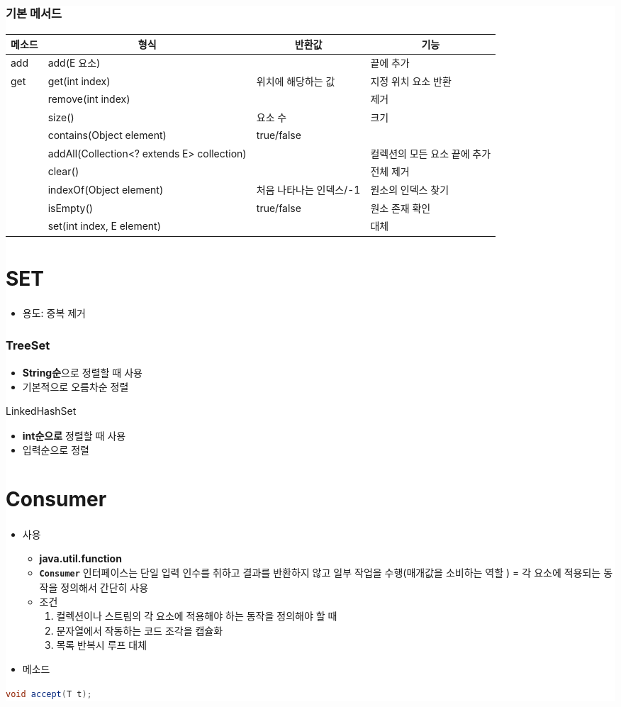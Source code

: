 ### 기본 메서드

| 메소드 | 형식 | 반환값 | 기능 |
| --- | --- | --- | --- |
| add | add(E 요소) |  | 끝에 추가 |
| get | get(int index) | 위치에 해당하는 값 | 지정 위치 요소 반환 |
|  | remove(int index) |  | 제거 |
|  | size() | 요소 수 | 크기 |
|  | contains(Object element) | true/false |  |
|  | addAll(Collection<? extends E> collection) |  | 컬렉션의 모든 요소 끝에 추가 |
|  | clear() |  | 전체 제거 |
|  | indexOf(Object element) | 처음 나타나는 인덱스/-1 | 원소의 인덱스 찾기 |
|  | isEmpty() | true/false | 원소 존재 확인 |
|  | set(int index, E element) |  | 대체 |

# SET

- 용도: 중복 제거

### TreeSet

- **String순**으로 정렬할 때 사용
- 기본적으로 오름차순 정렬

LinkedHashSet

- **int순으로** 정렬할 때 사용
- 입력순으로 정렬

# Consumer<T>

- 사용
    - **java.util.function**
    - **`Consumer`** 인터페이스는 단일 입력 인수를 취하고 결과를 반환하지 않고 일부 작업을 수행(매개값을 소비하는 역할 ) = 각 요소에 적용되는 동작을 정의해서 간단히 사용
    - 조건
        1. 컬렉션이나 스트림의 각 요소에 적용해야 하는 동작을 정의해야 할 때
        2. 문자열에서 작동하는 코드 조각을 캡슐화
        3. 목록 반복시 루프 대체

- 메소드

```java
void accept(T t);
```
